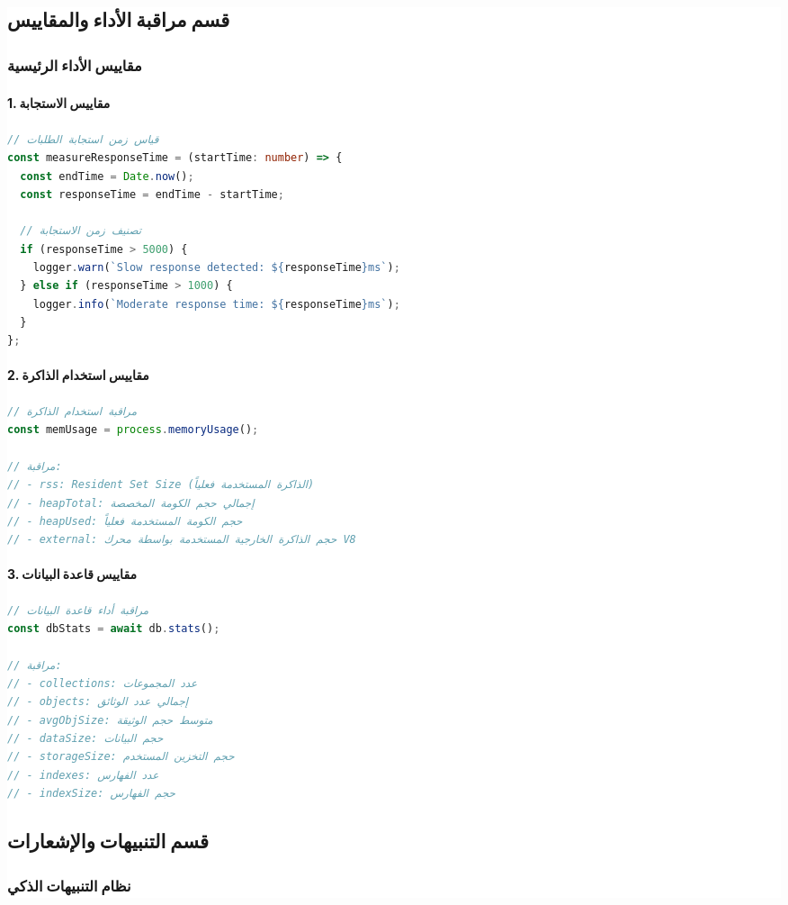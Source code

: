 ## قسم مراقبة الأداء والمقاييس

### مقاييس الأداء الرئيسية

#### 1. **مقاييس الاستجابة**
```typescript
// قياس زمن استجابة الطلبات
const measureResponseTime = (startTime: number) => {
  const endTime = Date.now();
  const responseTime = endTime - startTime;

  // تصنيف زمن الاستجابة
  if (responseTime > 5000) {
    logger.warn(`Slow response detected: ${responseTime}ms`);
  } else if (responseTime > 1000) {
    logger.info(`Moderate response time: ${responseTime}ms`);
  }
};
```

#### 2. **مقاييس استخدام الذاكرة**
```typescript
// مراقبة استخدام الذاكرة
const memUsage = process.memoryUsage();

// مراقبة:
// - rss: Resident Set Size (الذاكرة المستخدمة فعلياً)
// - heapTotal: إجمالي حجم الكومة المخصصة
// - heapUsed: حجم الكومة المستخدمة فعلياً
// - external: حجم الذاكرة الخارجية المستخدمة بواسطة محرك V8
```

#### 3. **مقاييس قاعدة البيانات**
```typescript
// مراقبة أداء قاعدة البيانات
const dbStats = await db.stats();

// مراقبة:
// - collections: عدد المجموعات
// - objects: إجمالي عدد الوثائق
// - avgObjSize: متوسط حجم الوثيقة
// - dataSize: حجم البيانات
// - storageSize: حجم التخزين المستخدم
// - indexes: عدد الفهارس
// - indexSize: حجم الفهارس
```

## قسم التنبيهات والإشعارات

### نظام التنبيهات الذكي

